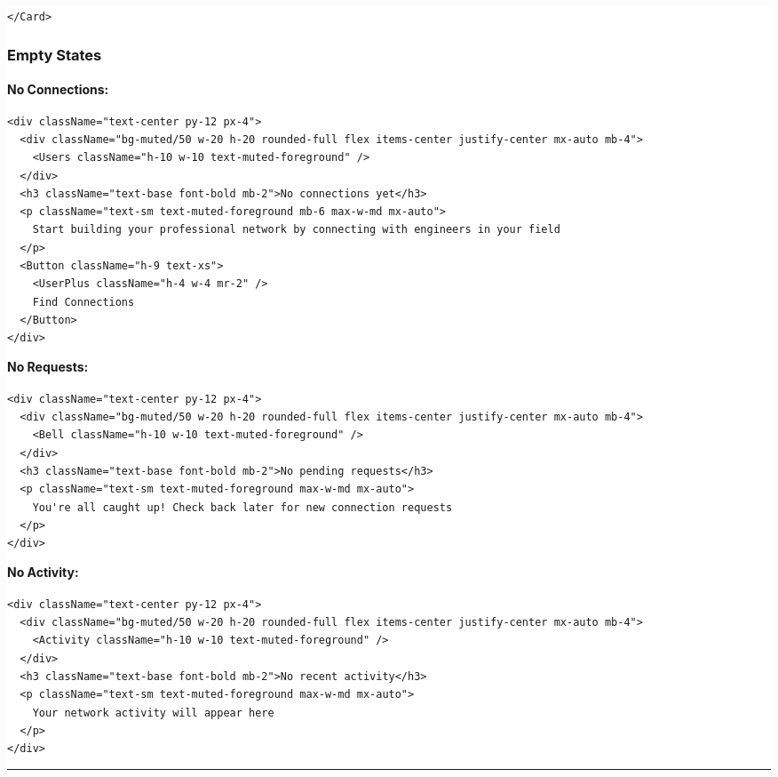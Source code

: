 ```tsx
</Card>
```

### Empty States

**No Connections:**
```tsx
<div className="text-center py-12 px-4">
  <div className="bg-muted/50 w-20 h-20 rounded-full flex items-center justify-center mx-auto mb-4">
    <Users className="h-10 w-10 text-muted-foreground" />
  </div>
  <h3 className="text-base font-bold mb-2">No connections yet</h3>
  <p className="text-sm text-muted-foreground mb-6 max-w-md mx-auto">
    Start building your professional network by connecting with engineers in your field
  </p>
  <Button className="h-9 text-xs">
    <UserPlus className="h-4 w-4 mr-2" />
    Find Connections
  </Button>
</div>
```

**No Requests:**
```tsx
<div className="text-center py-12 px-4">
  <div className="bg-muted/50 w-20 h-20 rounded-full flex items-center justify-center mx-auto mb-4">
    <Bell className="h-10 w-10 text-muted-foreground" />
  </div>
  <h3 className="text-base font-bold mb-2">No pending requests</h3>
  <p className="text-sm text-muted-foreground max-w-md mx-auto">
    You're all caught up! Check back later for new connection requests
  </p>
</div>
```

**No Activity:**
```tsx
<div className="text-center py-12 px-4">
  <div className="bg-muted/50 w-20 h-20 rounded-full flex items-center justify-center mx-auto mb-4">
    <Activity className="h-10 w-10 text-muted-foreground" />
  </div>
  <h3 className="text-base font-bold mb-2">No recent activity</h3>
  <p className="text-sm text-muted-foreground max-w-md mx-auto">
    Your network activity will appear here
  </p>
</div>
```

---
